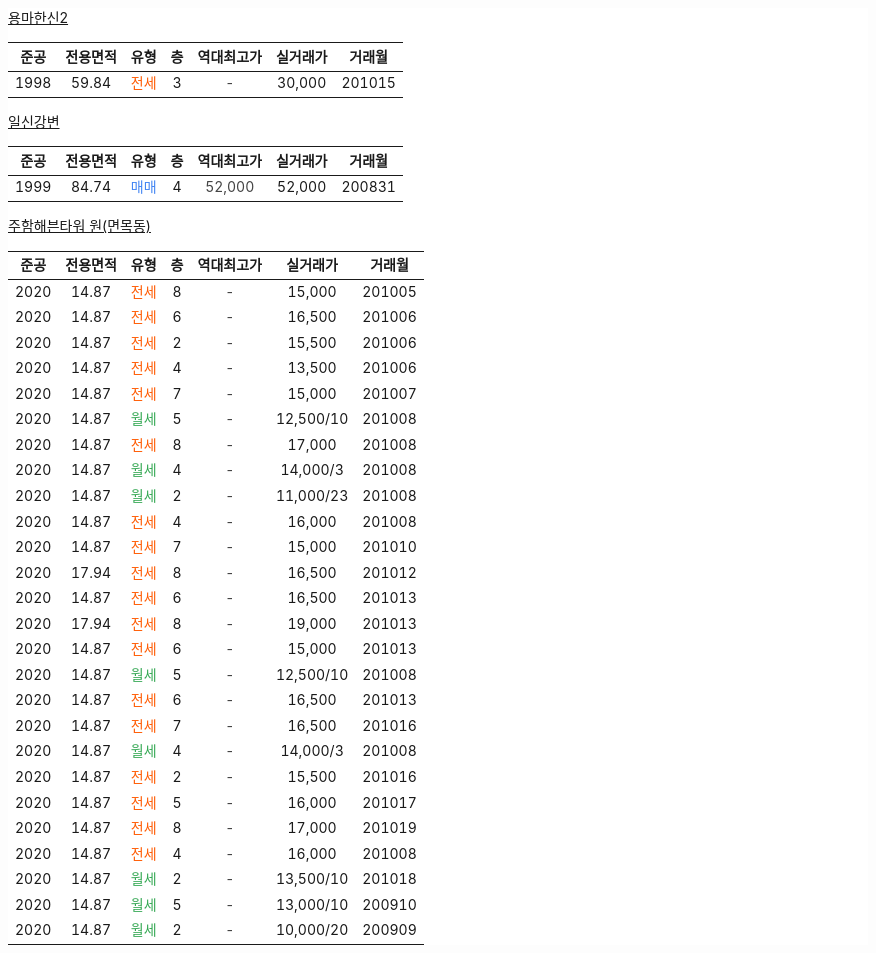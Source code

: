 
[용마한신2](https://search.naver.com/search.naver?query=%EC%84%9C%EC%9A%B8%ED%8A%B9%EB%B3%84%EC%8B%9C+%EC%A4%91%EB%9E%91%EA%B5%AC+%EB%A9%B4%EB%AA%A9%EB%8F%99+%EC%9A%A9%EB%A7%88%ED%95%9C%EC%8B%A02)

|준공|전용면적|유형|층|역대최고가|실거래가|거래월|
|:---:|:---:|:---:|:---:|:---:|:---:|:---:|
|1998|59.84|<span style="color:#ff5a00">전세</span>|3|<span style="color:#444444">-</span>|30,000|201015|

[일신강변](https://search.naver.com/search.naver?query=%EC%84%9C%EC%9A%B8%ED%8A%B9%EB%B3%84%EC%8B%9C+%EC%A4%91%EB%9E%91%EA%B5%AC+%EB%A9%B4%EB%AA%A9%EB%8F%99+%EC%9D%BC%EC%8B%A0%EA%B0%95%EB%B3%80)

|준공|전용면적|유형|층|역대최고가|실거래가|거래월|
|:---:|:---:|:---:|:---:|:---:|:---:|:---:|
|1999|84.74|<span style="color:#4285f3">매매</span>|4|<span style="color:#444444">52,000</span>|52,000|200831|

[주함해븐타워 원(면목동)](https://search.naver.com/search.naver?query=%EC%84%9C%EC%9A%B8%ED%8A%B9%EB%B3%84%EC%8B%9C+%EC%A4%91%EB%9E%91%EA%B5%AC+%EB%A9%B4%EB%AA%A9%EB%8F%99+%EC%A3%BC%ED%95%A8%ED%95%B4%EB%B8%90%ED%83%80%EC%9B%8C+%EC%9B%90%28%EB%A9%B4%EB%AA%A9%EB%8F%99%29)

|준공|전용면적|유형|층|역대최고가|실거래가|거래월|
|:---:|:---:|:---:|:---:|:---:|:---:|:---:|
|2020|14.87|<span style="color:#ff5a00">전세</span>|8|<span style="color:#444444">-</span>|15,000|201005|
|2020|14.87|<span style="color:#ff5a00">전세</span>|6|<span style="color:#444444">-</span>|16,500|201006|
|2020|14.87|<span style="color:#ff5a00">전세</span>|2|<span style="color:#444444">-</span>|15,500|201006|
|2020|14.87|<span style="color:#ff5a00">전세</span>|4|<span style="color:#444444">-</span>|13,500|201006|
|2020|14.87|<span style="color:#ff5a00">전세</span>|7|<span style="color:#444444">-</span>|15,000|201007|
|2020|14.87|<span style="color:#34a853">월세</span>|5|<span style="color:#444444">-</span>|12,500/10|201008|
|2020|14.87|<span style="color:#ff5a00">전세</span>|8|<span style="color:#444444">-</span>|17,000|201008|
|2020|14.87|<span style="color:#34a853">월세</span>|4|<span style="color:#444444">-</span>|14,000/3|201008|
|2020|14.87|<span style="color:#34a853">월세</span>|2|<span style="color:#444444">-</span>|11,000/23|201008|
|2020|14.87|<span style="color:#ff5a00">전세</span>|4|<span style="color:#444444">-</span>|16,000|201008|
|2020|14.87|<span style="color:#ff5a00">전세</span>|7|<span style="color:#444444">-</span>|15,000|201010|
|2020|17.94|<span style="color:#ff5a00">전세</span>|8|<span style="color:#444444">-</span>|16,500|201012|
|2020|14.87|<span style="color:#ff5a00">전세</span>|6|<span style="color:#444444">-</span>|16,500|201013|
|2020|17.94|<span style="color:#ff5a00">전세</span>|8|<span style="color:#444444">-</span>|19,000|201013|
|2020|14.87|<span style="color:#ff5a00">전세</span>|6|<span style="color:#444444">-</span>|15,000|201013|
|2020|14.87|<span style="color:#34a853">월세</span>|5|<span style="color:#444444">-</span>|12,500/10|201008|
|2020|14.87|<span style="color:#ff5a00">전세</span>|6|<span style="color:#444444">-</span>|16,500|201013|
|2020|14.87|<span style="color:#ff5a00">전세</span>|7|<span style="color:#444444">-</span>|16,500|201016|
|2020|14.87|<span style="color:#34a853">월세</span>|4|<span style="color:#444444">-</span>|14,000/3|201008|
|2020|14.87|<span style="color:#ff5a00">전세</span>|2|<span style="color:#444444">-</span>|15,500|201016|
|2020|14.87|<span style="color:#ff5a00">전세</span>|5|<span style="color:#444444">-</span>|16,000|201017|
|2020|14.87|<span style="color:#ff5a00">전세</span>|8|<span style="color:#444444">-</span>|17,000|201019|
|2020|14.87|<span style="color:#ff5a00">전세</span>|4|<span style="color:#444444">-</span>|16,000|201008|
|2020|14.87|<span style="color:#34a853">월세</span>|2|<span style="color:#444444">-</span>|13,500/10|201018|
|2020|14.87|<span style="color:#34a853">월세</span>|5|<span style="color:#444444">-</span>|13,000/10|200910|
|2020|14.87|<span style="color:#34a853">월세</span>|2|<span style="color:#444444">-</span>|10,000/20|200909|